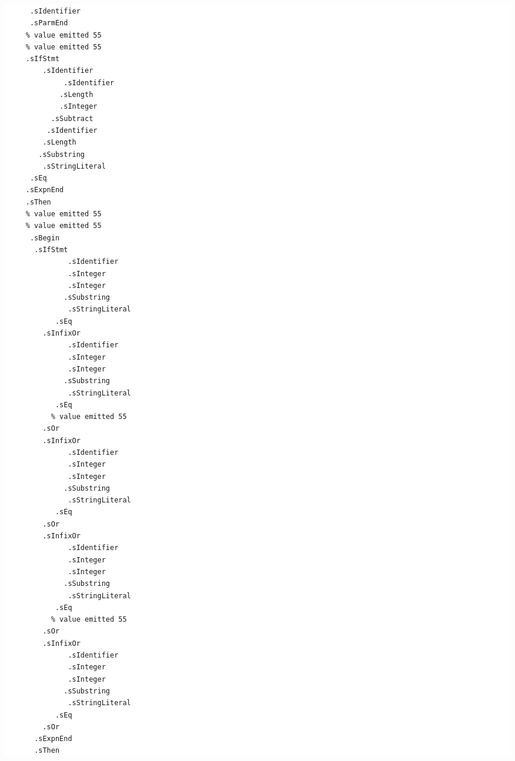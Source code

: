 ```
      .sIdentifier
      .sParmEnd
     % value emitted 55
     % value emitted 55
     .sIfStmt
         .sIdentifier
              .sIdentifier
             .sLength
             .sInteger
           .sSubtract
          .sIdentifier
         .sLength
        .sSubstring
         .sStringLiteral
      .sEq
     .sExpnEnd
     .sThen
     % value emitted 55
     % value emitted 55
      .sBegin
       .sIfStmt
               .sIdentifier
               .sInteger
               .sInteger
              .sSubstring
               .sStringLiteral
            .sEq
         .sInfixOr
               .sIdentifier
               .sInteger
               .sInteger
              .sSubstring
               .sStringLiteral
            .sEq
           % value emitted 55
         .sOr
         .sInfixOr
               .sIdentifier
               .sInteger
               .sInteger
              .sSubstring
               .sStringLiteral
            .sEq
         .sOr
         .sInfixOr
               .sIdentifier
               .sInteger
               .sInteger
              .sSubstring
               .sStringLiteral
            .sEq
           % value emitted 55
         .sOr
         .sInfixOr
               .sIdentifier
               .sInteger
               .sInteger
              .sSubstring
               .sStringLiteral
            .sEq
         .sOr
       .sExpnEnd
       .sThen
```